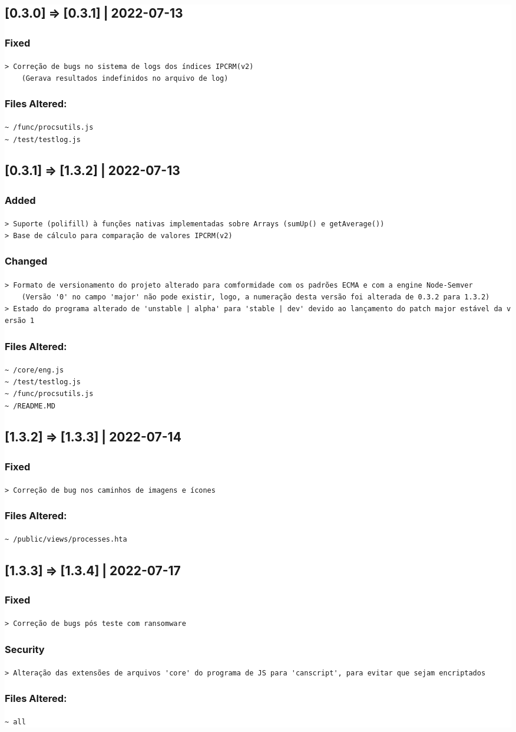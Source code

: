 
## [0.3.0] ⇒ [0.3.1] | 2022-07-13
### Fixed
    > Correção de bugs no sistema de logs dos índices IPCRM(v2)
        (Gerava resultados indefinidos no arquivo de log)
### Files Altered:
    ~ /func/procsutils.js
    ~ /test/testlog.js


## [0.3.1] ⇒ [1.3.2] | 2022-07-13
### Added
    > Suporte (polifill) à funções nativas implementadas sobre Arrays (sumUp() e getAverage())
    > Base de cálculo para comparação de valores IPCRM(v2)
### Changed
    > Formato de versionamento do projeto alterado para comformidade com os padrões ECMA e com a engine Node-Semver
        (Versão '0' no campo 'major' não pode existir, logo, a numeração desta versão foi alterada de 0.3.2 para 1.3.2)
    > Estado do programa alterado de 'unstable | alpha' para 'stable | dev' devido ao lançamento do patch major estável da versão 1
### Files Altered:
    ~ /core/eng.js
    ~ /test/testlog.js
    ~ /func/procsutils.js
    ~ /README.MD


## [1.3.2] ⇒ [1.3.3] | 2022-07-14
### Fixed
    > Correção de bug nos caminhos de imagens e ícones
### Files Altered:
    ~ /public/views/processes.hta

## [1.3.3] ⇒ [1.3.4] | 2022-07-17
### Fixed
    > Correção de bugs pós teste com ransomware
### Security
    > Alteração das extensões de arquivos 'core' do programa de JS para 'canscript', para evitar que sejam encriptados
### Files Altered:
    ~ all
